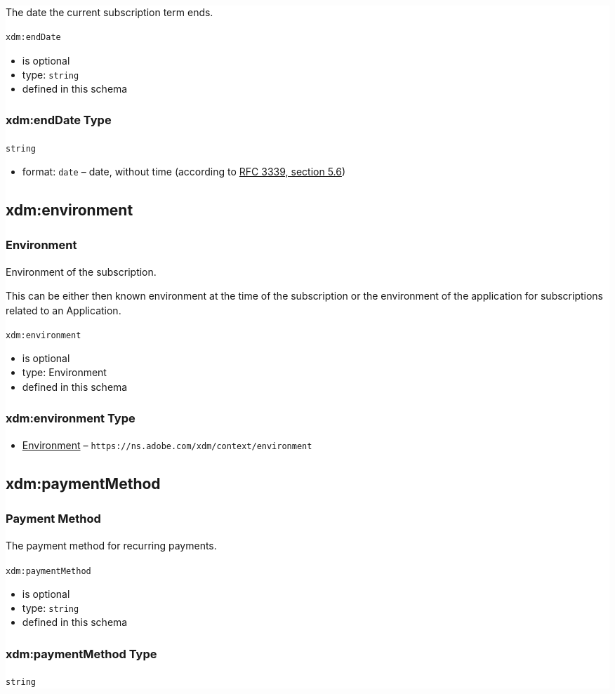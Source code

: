 The date the current subscription term ends.

`xdm:endDate`
* is optional
* type: `string`
* defined in this schema

### xdm:endDate Type


`string`
* format: `date` – date, without time (according to [RFC 3339, section 5.6](http://tools.ietf.org/html/rfc3339))






## xdm:environment
### Environment

Environment of the subscription.

This can be either then known environment at the time of the subscription
or the environment of the application for subscriptions related to an
Application.


`xdm:environment`
* is optional
* type: Environment
* defined in this schema

### xdm:environment Type


* [Environment](environment.schema.md) – `https://ns.adobe.com/xdm/context/environment`





## xdm:paymentMethod
### Payment Method

The payment method for recurring payments.

`xdm:paymentMethod`
* is optional
* type: `string`
* defined in this schema

### xdm:paymentMethod Type


`string`
